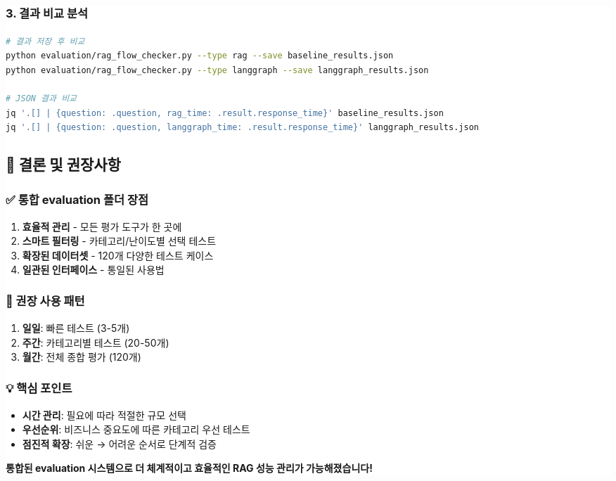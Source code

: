 ### **3. 결과 비교 분석**
```bash
# 결과 저장 후 비교
python evaluation/rag_flow_checker.py --type rag --save baseline_results.json
python evaluation/rag_flow_checker.py --type langgraph --save langgraph_results.json

# JSON 결과 비교
jq '.[] | {question: .question, rag_time: .result.response_time}' baseline_results.json
jq '.[] | {question: .question, langgraph_time: .result.response_time}' langgraph_results.json
```

## 🔮 결론 및 권장사항

### **✅ 통합 evaluation 폴더 장점**
1. **효율적 관리** - 모든 평가 도구가 한 곳에
2. **스마트 필터링** - 카테고리/난이도별 선택 테스트
3. **확장된 데이터셋** - 120개 다양한 테스트 케이스
4. **일관된 인터페이스** - 통일된 사용법

### **🎯 권장 사용 패턴**
1. **일일**: 빠른 테스트 (3-5개)
2. **주간**: 카테고리별 테스트 (20-50개)
3. **월간**: 전체 종합 평가 (120개)

### **💡 핵심 포인트**
- **시간 관리**: 필요에 따라 적절한 규모 선택
- **우선순위**: 비즈니스 중요도에 따른 카테고리 우선 테스트
- **점진적 확장**: 쉬운 → 어려운 순서로 단계적 검증

**통합된 evaluation 시스템으로 더 체계적이고 효율적인 RAG 성능 관리가 가능해졌습니다!**